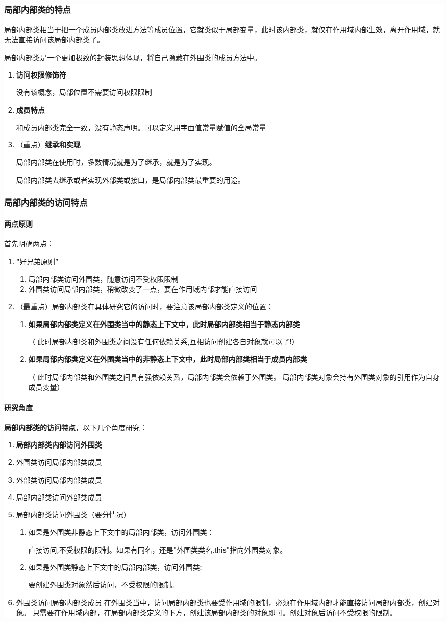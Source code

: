 ### 局部内部类的特点

局部内部类相当于把一个成员内部类放进方法等成员位置，它就类似于局部变量，此时该内部类，就仅在作用域内部生效，离开作用域，就无法直接访问该局部内部类了。

局部内部类是一个更加极致的封装思想体现，将自己隐藏在外围类的成员方法中。

1. **访问权限修饰符**

   没有该概念，局部位置不需要访问权限限制

2. **成员特点**

   和成员内部类完全一致，没有静态声明。可以定义用字面值常量赋值的全局常量

3. （重点）**继承和实现**

   局部内部类在使用时，多数情况就是为了继承，就是为了实现。

   局部内部类去继承或者实现外部类或接口，是局部内部类最重要的用途。

### 局部内部类的访问特点

#### 两点原则

首先明确两点：

1. “好兄弟原则”
   1. 局部内部类访问外围类，随意访问不受权限限制
   2. 外围类访问局部内部类，稍微改变了一点，要在作用域内部才能直接访问

2. （最重点）局部内部类在具体研究它的访问时，要注意该局部内部类定义的位置：

   1. **如果局部内部类定义在外围类当中的静态上下文中，此时局部内部类相当于静态内部类**

      （ 此时局部内部类和外围类之间没有任何依赖关系,互相访问创建各自对象就可以了!）

   2. **如果局部内部类定义在外围类当中的非静态上下文中，此时局部内部类相当于成员内部类**

      （ 此时局部内部类和外围类之间具有强依赖关系，局部内部类会依赖于外围类。 局部内部类对象会持有外围类对象的引用作为自身成员变量）

#### 研究角度

**局部内部类的访问特点**，以下几个角度研究：

1. **局部内部类内部访问外围类**
2. 外围类访问局部内部类成员
3. 外部类访问局部内部类成员
4. 局部内部类访问外部类成员



1. 局部内部类访问外围类（要分情况）

   1. 如果是外围类非静态上下文中的局部内部类，访问外围类：

      直接访问,不受权限的限制。如果有同名，还是"外围类类名.this"指向外围类对象。

   2. 如果是外围类静态上下文中的局部内部类，访问外围类:

      要创建外围类对象然后访问，不受权限的限制。

2. 外围类访问局部内部类成员
   在外围类当中，访问局部内部类也要受作用域的限制，必须在作用域内部才能直接访问局部内部类，创建对象。
   只需要在作用域内部，在局部内部类定义的下方，创建该局部内部类的对象即可。创建对象后访问不受权限的限制。
